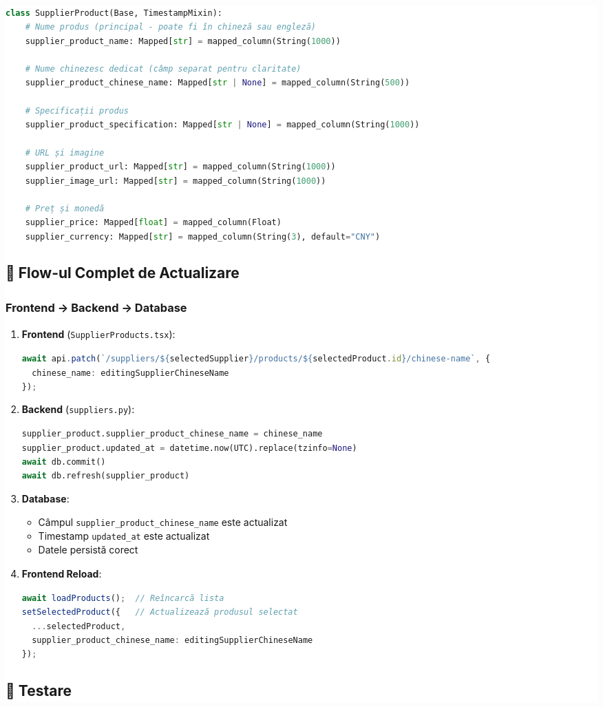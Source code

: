 ```python
class SupplierProduct(Base, TimestampMixin):
    # Nume produs (principal - poate fi în chineză sau engleză)
    supplier_product_name: Mapped[str] = mapped_column(String(1000))
    
    # Nume chinezesc dedicat (câmp separat pentru claritate)
    supplier_product_chinese_name: Mapped[str | None] = mapped_column(String(500))
    
    # Specificații produs
    supplier_product_specification: Mapped[str | None] = mapped_column(String(1000))
    
    # URL și imagine
    supplier_product_url: Mapped[str] = mapped_column(String(1000))
    supplier_image_url: Mapped[str] = mapped_column(String(1000))
    
    # Preț și monedă
    supplier_price: Mapped[float] = mapped_column(Float)
    supplier_currency: Mapped[str] = mapped_column(String(3), default="CNY")
```

## 🔄 Flow-ul Complet de Actualizare

### Frontend → Backend → Database

1. **Frontend** (`SupplierProducts.tsx`):
   ```typescript
   await api.patch(`/suppliers/${selectedSupplier}/products/${selectedProduct.id}/chinese-name`, {
     chinese_name: editingSupplierChineseName
   });
   ```

2. **Backend** (`suppliers.py`):
   ```python
   supplier_product.supplier_product_chinese_name = chinese_name
   supplier_product.updated_at = datetime.now(UTC).replace(tzinfo=None)
   await db.commit()
   await db.refresh(supplier_product)
   ```

3. **Database**:
   - Câmpul `supplier_product_chinese_name` este actualizat
   - Timestamp `updated_at` este actualizat
   - Datele persistă corect

4. **Frontend Reload**:
   ```typescript
   await loadProducts();  // Reîncarcă lista
   setSelectedProduct({   // Actualizează produsul selectat
     ...selectedProduct,
     supplier_product_chinese_name: editingSupplierChineseName
   });
   ```

## 🧪 Testare
